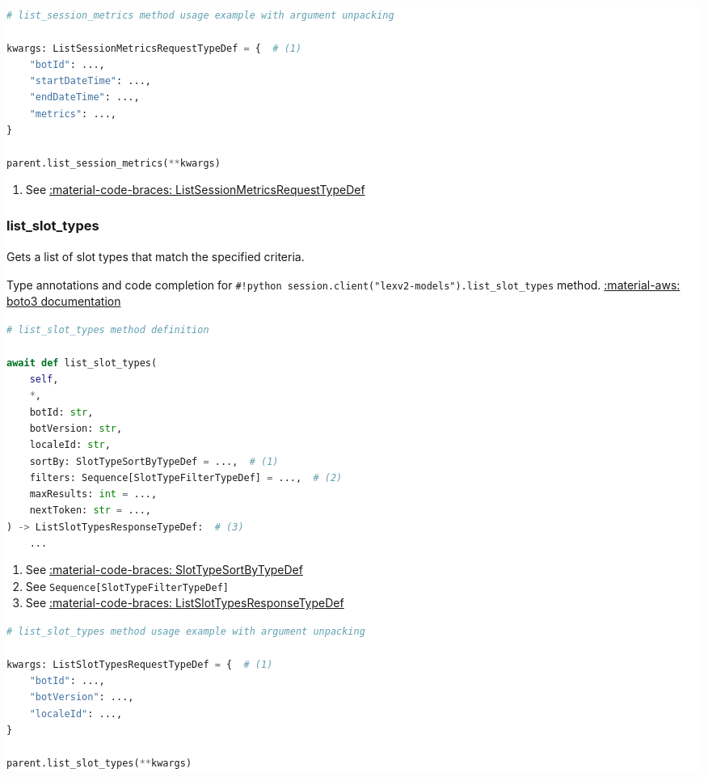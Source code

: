 
```python
# list_session_metrics method usage example with argument unpacking

kwargs: ListSessionMetricsRequestTypeDef = {  # (1)
    "botId": ...,
    "startDateTime": ...,
    "endDateTime": ...,
    "metrics": ...,
}

parent.list_session_metrics(**kwargs)
```

1. See [:material-code-braces: ListSessionMetricsRequestTypeDef](./type_defs.md#listsessionmetricsrequesttypedef)

### list\_slot\_types

Gets a list of slot types that match the specified criteria.

Type annotations and code completion for `#!python session.client("lexv2-models").list_slot_types` method.
[:material-aws: boto3 documentation](https://boto3.amazonaws.com/v1/documentation/api/latest/reference/services/lexv2-models.html#LexModelsV2.Client)

```python
# list_slot_types method definition

await def list_slot_types(
    self,
    *,
    botId: str,
    botVersion: str,
    localeId: str,
    sortBy: SlotTypeSortByTypeDef = ...,  # (1)
    filters: Sequence[SlotTypeFilterTypeDef] = ...,  # (2)
    maxResults: int = ...,
    nextToken: str = ...,
) -> ListSlotTypesResponseTypeDef:  # (3)
    ...
```

1. See [:material-code-braces: SlotTypeSortByTypeDef](./type_defs.md#slottypesortbytypedef)
2. See `Sequence[SlotTypeFilterTypeDef]`
3. See [:material-code-braces: ListSlotTypesResponseTypeDef](./type_defs.md#listslottypesresponsetypedef)


```python
# list_slot_types method usage example with argument unpacking

kwargs: ListSlotTypesRequestTypeDef = {  # (1)
    "botId": ...,
    "botVersion": ...,
    "localeId": ...,
}

parent.list_slot_types(**kwargs)
```
